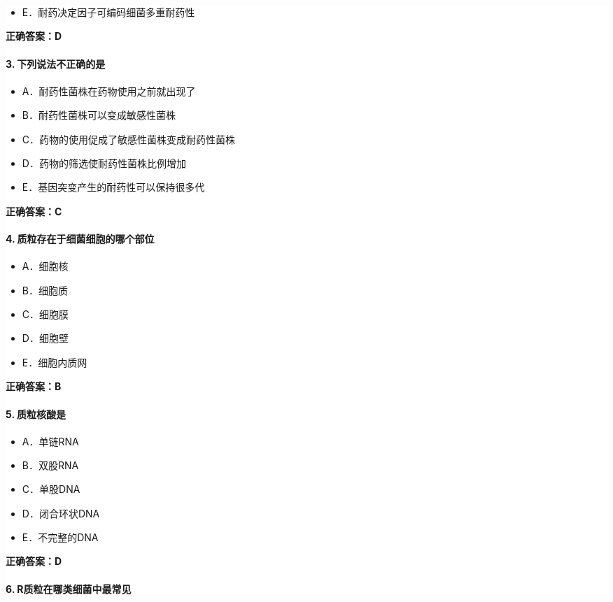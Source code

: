 * E．耐药决定因子可编码细菌多重耐药性

**正确答案：D**







#### 3. 下列说法不正确的是

* A．耐药性菌株在药物使用之前就出现了

* B．耐药性菌株可以变成敏感性菌株

* C．药物的使用促成了敏感性菌株变成耐药性菌株

* D．药物的筛选使耐药性菌株比例增加

* E．基因突变产生的耐药性可以保持很多代

**正确答案：C**







#### 4. 质粒存在于细菌细胞的哪个部位

* A．细胞核

* B．细胞质

* C．细胞膜

* D．细胞壁

* E．细胞内质网

**正确答案：B**







#### 5. 质粒核酸是

* A．单链RNA

* B．双股RNA

* C．单股DNA

* D．闭合环状DNA

* E．不完整的DNA

**正确答案：D**







#### 6. R质粒在哪类细菌中最常见
